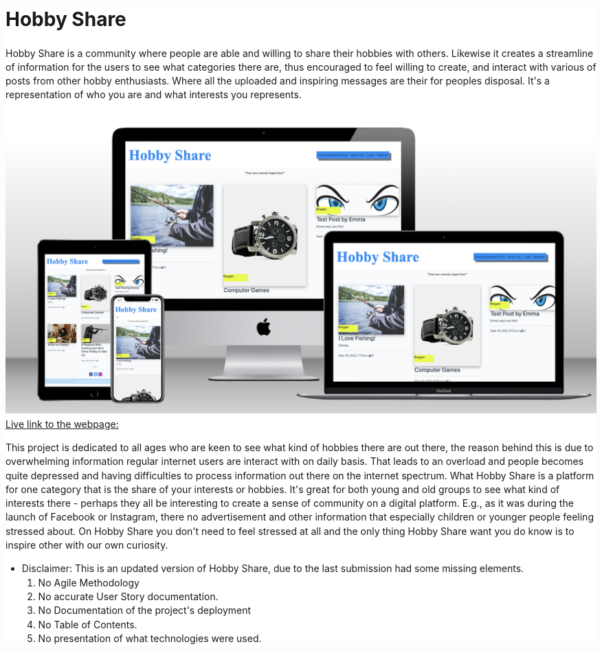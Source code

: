 # Hobby Share

Hobby Share is a community where people are able and willing to share their hobbies with others. Likewise it creates a streamline of information for the users to see what categories there are, thus encouraged to feel willing to create, and interact with various of posts from other hobby enthusiasts. Where all the uploaded and inspiring messages are their for peoples disposal. It's a representation of who you are and what interests you represents.  

![Responsitive Image](static/readme-images/readme.main.png)
[Live link to the webpage:](https://sharehobbies.herokuapp.com/)

This project is dedicated to all ages who are keen to see what kind of hobbies there are out there, the reason behind this is due to overwhelming information regular internet users are interact with on daily basis. That leads to an overload and people becomes quite depressed and having difficulties to process information out there on the internet spectrum. What Hobby Share is a platform for one category that is the share of your interests or hobbies. It's great for both young and old groups to see what kind of interests there - perhaps they all be interesting to create a sense of community on a digital platform. E.g., as it was during the launch of Facebook or Instagram, there no advertisement and other information that especially children or younger people feeling stressed about. On Hobby Share you don't need to feel stressed at all and the only thing Hobby Share want you do know is to inspire other with our own curiosity. 

* Disclaimer: This is an updated version of Hobby Share, due to the last submission had some missing elements. 
  1. No Agile Methodology
  2. No accurate User Story documentation.
  3. No Documentation of the project's deployment
  4. No Table of Contents.
  5. No presentation of what technologies were used.
